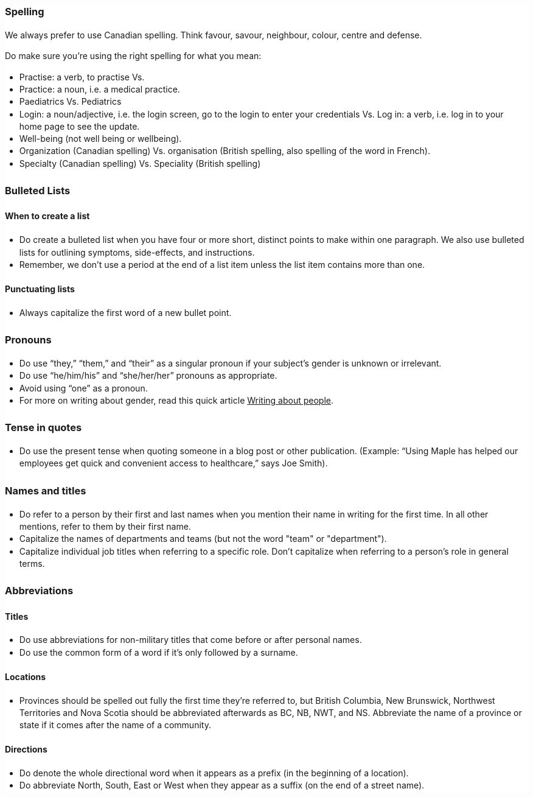 
### Spelling
We always prefer to use Canadian spelling. Think favour, savour, neighbour, colour, centre and defense. 

Do make sure you’re using the right spelling for what you mean:
- Practise: a verb, to practise Vs.
- Practice: a noun, i.e. a medical practice.
- Paediatrics Vs. Pediatrics
- Login: a noun/adjective, i.e. the login screen, go to the login to enter your credentials Vs. Log in: a verb, i.e. log in to your home page to see the update. 
- Well-being (not well being or wellbeing).
- Organization (Canadian spelling) Vs. organisation (British spelling, also spelling of the word in French).
- Specialty (Canadian spelling) Vs. Speciality (British spelling)


### Bulleted Lists
#### When to create a list
- Do create a bulleted list when you have four or more short, distinct points to make within one paragraph. We also use bulleted lists for outlining symptoms, side-effects, and instructions.
- Remember, we don’t use a period at the end of a list item unless the list item contains more than one.

#### Punctuating lists
- Always capitalize the first word of a new bullet point.


### Pronouns
- Do use “they,” “them,” and “their” as a singular pronoun if your subject’s gender is unknown or irrelevant.
- Do use “he/him/his” and “she/her/her” pronouns as appropriate. 
- Avoid using “one” as a pronoun.
- For more on writing about gender, read this quick article [Writing about people](https://styleguide.mailchimp.com/writing-about-people).


### Tense in quotes
- Do use the present tense when quoting someone in a blog post or other publication. (Example: “Using Maple has helped our employees get quick and convenient access to healthcare,” says Joe Smith).

### Names and titles
- Do refer to a person by their first and last names when you mention their name in writing for the first time. In all other mentions, refer to them by their first name.
- Capitalize the names of departments and teams (but not the word "team" or "department").
- Capitalize individual job titles when referring to a specific role. Don’t capitalize when referring to a person’s role in general terms.


### Abbreviations
#### Titles
- Do use abbreviations for non-military titles that come before or after personal names. 
- Do use the common form of a word if it’s only followed by a surname.
#### Locations
- Provinces should be spelled out fully the first time they’re referred to, but British Columbia, New Brunswick, Northwest Territories and Nova Scotia should be abbreviated afterwards as BC, NB, NWT, and NS. Abbreviate the name of a province or state if it comes after the name of a community. 
#### Directions
- Do denote the whole directional word when it appears as a prefix (in the beginning of a location).
- Do abbreviate North, South, East or West when they appear as a suffix (on the end of a street name). 